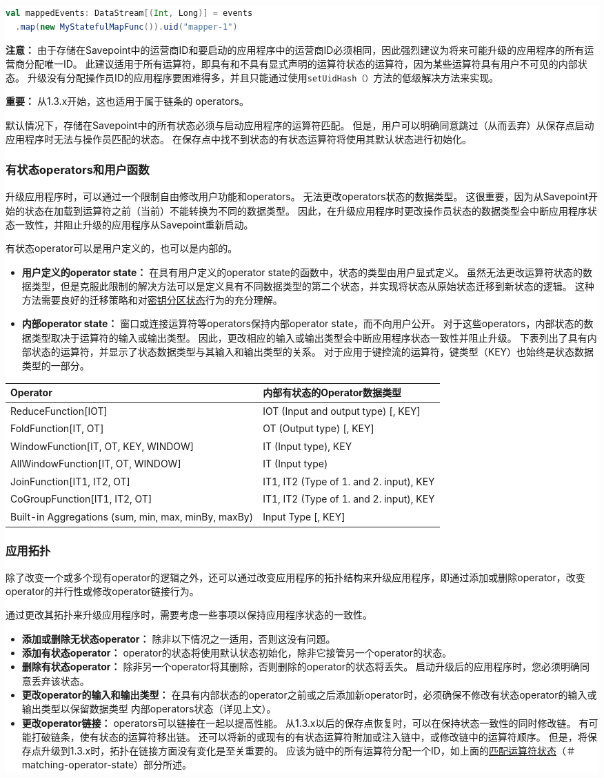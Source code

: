 ```scala
val mappedEvents: DataStream[(Int, Long)] = events
  .map(new MyStatefulMapFunc()).uid("mapper-1")
```

**注意：** 由于存储在Savepoint中的运营商ID和要启动的应用程序中的运营商ID必须相同，因此强烈建议为将来可能升级的应用程序的所有运营商分配唯一ID。 此建议适用于所有运算符，即具有和不具有显式声明的运算符状态的运算符，因为某些运算符具有用户不可见的内部状态。 升级没有分配操作员ID的应用程序要困难得多，并且只能通过使用`setUidHash（）`方法的低级解决方法来实现。

**重要：** 从1.3.x开始，这也适用于属于链条的 operators。

默认情况下，存储在Savepoint中的所有状态必须与启动应用程序的运算符匹配。 但是，用户可以明确同意跳过（从而丢弃）从保存点启动应用程序时无法与操作员匹配的状态。 在保存点中找不到状态的有状态运算符将使用其默认状态进行初始化。

### 有状态operators和用户函数

升级应用程序时，可以通过一个限制自由修改用户功能和operators。 无法更改operators状态的数据类型。 这很重要，因为从Savepoint开始的状态在加载到运算符之前（当前）不能转换为不同的数据类型。 因此，在升级应用程序时更改操作员状态的数据类型会中断应用程序状态一致性，并阻止升级的应用程序从Savepoint重新启动。

有状态operator可以是用户定义的，也可以是内部的。 

* **用户定义的operator state：**  在具有用户定义的operator state的函数中，状态的类型由用户显式定义。 虽然无法更改运算符状态的数据类型，但是克服此限制的解决方法可以是定义具有不同数据类型的第二个状态，并实现将状态从原始状态迁移到新状态的逻辑。 这种方法需要良好的迁移策略和对[密钥分区状态](https://ci.apache.org/projects/flink/flink-docs-release-1.6/dev/stream/state/state.html)行为的充分理解。

* **内部operator state：** 窗口或连接运算符等operators保持内部operator state，而不向用户公开。 对于这些operators，内部状态的数据类型取决于运算符的输入或输出类型。 因此，更改相应的输入或输出类型会中断应用程序状态一致性并阻止升级。 下表列出了具有内部状态的运算符，并显示了状态数据类型与其输入和输出类型的关系。 对于应用于键控流的运算符，键类型（KEY）也始终是状态数据类型的一部分。

| Operator                                            | 内部有状态的Operator数据类型 |
|:----------------------------------------------------|:-------------------------------------|
| ReduceFunction[IOT]                                 | IOT (Input and output type) [, KEY]  |
| FoldFunction[IT, OT]                                | OT (Output type) [, KEY]             |
| WindowFunction[IT, OT, KEY, WINDOW]                 | IT (Input type), KEY                 |
| AllWindowFunction[IT, OT, WINDOW]                   | IT (Input type)                      |
| JoinFunction[IT1, IT2, OT]                          | IT1, IT2 (Type of 1. and 2. input), KEY |
| CoGroupFunction[IT1, IT2, OT]                       | IT1, IT2 (Type of 1. and 2. input), KEY |
| Built-in Aggregations (sum, min, max, minBy, maxBy) | Input Type [, KEY]                   |

### 应用拓扑

除了改变一个或多个现有operator的逻辑之外，还可以通过改变应用程序的拓扑结构来升级应用程序，即通过添加或删除operator，改变operator的并行性或修改operator链接行为。

通过更改其拓扑来升级应用程序时，需要考虑一些事项以保持应用程序状态的一致性。

* **添加或删除无状态operator：** 除非以下情况之一适用，否则这没有问题。
* **添加有状态operator：** operator的状态将使用默认状态初始化，除非它接管另一个operator的状态。
* **删除有状态operator：** 除非另一个operator将其删除，否则删除的operator的状态将丢失。 启动升级后的应用程序时，您必须明确同意丢弃该状态。
* **更改operator的输入和输出类型：** 在具有内部状态的operator之前或之后添加新operator时，必须确保不修改有状态operator的输入或输出类型以保留数据类型 内部operators状态（详见上文）。
* **更改operator链接：** operators可以链接在一起以提高性能。 从1.3.x以后的保存点恢复时，可以在保持状态一致性的同时修改链。 有可能打破链条，使有状态的运算符移出链。 还可以将新的或现有的有状态运算符附加或注入链中，或修改链中的运算符顺序。 但是，将保存点升级到1.3.x时，拓扑在链接方面没有变化是至关重要的。 应该为链中的所有运算符分配一个ID，如上面的[匹配运算符状态](https://ci.apache.org/projects/flink/flink-docs-release-1.6/ops/upgrading.html#matching-operator-state)（＃matching-operator-state）部分所述。
